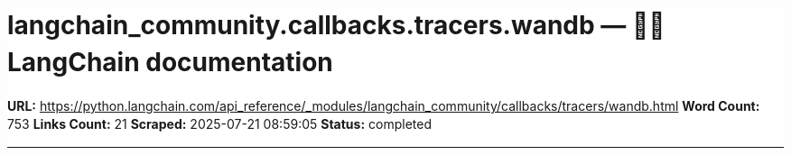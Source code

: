 # langchain_community.callbacks.tracers.wandb — 🦜🔗 LangChain  documentation

**URL:** https://python.langchain.com/api_reference/_modules/langchain_community/callbacks/tracers/wandb.html
**Word Count:** 753
**Links Count:** 21
**Scraped:** 2025-07-21 08:59:05
**Status:** completed

---
